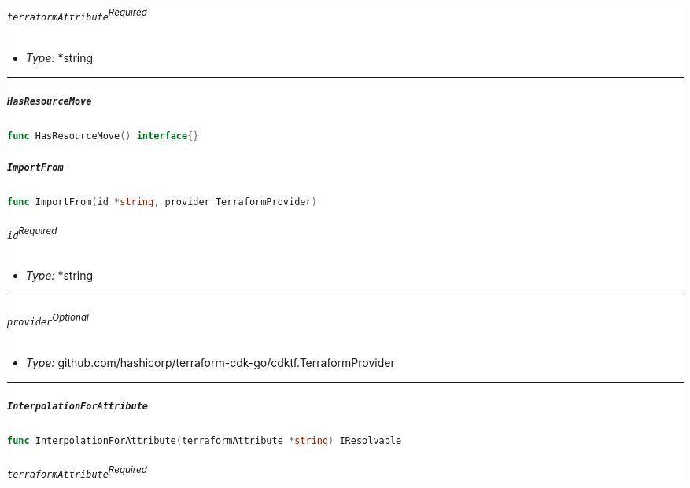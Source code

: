 ###### `terraformAttribute`<sup>Required</sup> <a name="terraformAttribute" id="rhizo-co-terraform-provider-oci.databaseExadataInfrastructureStorage.DatabaseExadataInfrastructureStorage.getStringMapAttribute.parameter.terraformAttribute"></a>

- *Type:* *string

---

##### `HasResourceMove` <a name="HasResourceMove" id="rhizo-co-terraform-provider-oci.databaseExadataInfrastructureStorage.DatabaseExadataInfrastructureStorage.hasResourceMove"></a>

```go
func HasResourceMove() interface{}
```

##### `ImportFrom` <a name="ImportFrom" id="rhizo-co-terraform-provider-oci.databaseExadataInfrastructureStorage.DatabaseExadataInfrastructureStorage.importFrom"></a>

```go
func ImportFrom(id *string, provider TerraformProvider)
```

###### `id`<sup>Required</sup> <a name="id" id="rhizo-co-terraform-provider-oci.databaseExadataInfrastructureStorage.DatabaseExadataInfrastructureStorage.importFrom.parameter.id"></a>

- *Type:* *string

---

###### `provider`<sup>Optional</sup> <a name="provider" id="rhizo-co-terraform-provider-oci.databaseExadataInfrastructureStorage.DatabaseExadataInfrastructureStorage.importFrom.parameter.provider"></a>

- *Type:* github.com/hashicorp/terraform-cdk-go/cdktf.TerraformProvider

---

##### `InterpolationForAttribute` <a name="InterpolationForAttribute" id="rhizo-co-terraform-provider-oci.databaseExadataInfrastructureStorage.DatabaseExadataInfrastructureStorage.interpolationForAttribute"></a>

```go
func InterpolationForAttribute(terraformAttribute *string) IResolvable
```

###### `terraformAttribute`<sup>Required</sup> <a name="terraformAttribute" id="rhizo-co-terraform-provider-oci.databaseExadataInfrastructureStorage.DatabaseExadataInfrastructureStorage.interpolationForAttribute.parameter.terraformAttribute"></a>
